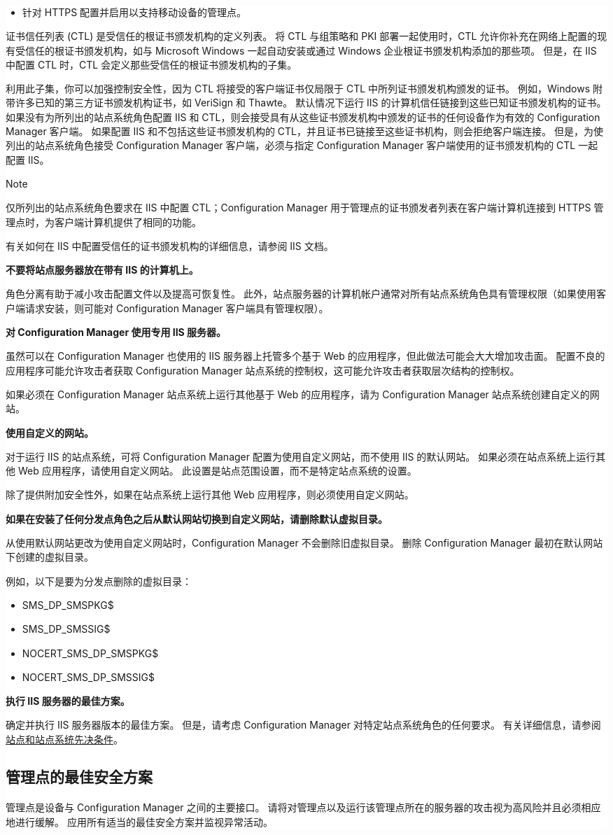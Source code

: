 -   针对 HTTPS 配置并启用以支持移动设备的管理点。  

证书信任列表 (CTL) 是受信任的根证书颁发机构的定义列表。 将 CTL 与组策略和 PKI 部署一起使用时，CTL 允许你补充在网络上配置的现有受信任的根证书颁发机构，如与 Microsoft Windows 一起自动安装或通过 Windows 企业根证书颁发机构添加的那些项。 但是，在 IIS 中配置 CTL 时，CTL 会定义那些受信任的根证书颁发机构的子集。  

利用此子集，你可以加强控制安全性，因为 CTL 将接受的客户端证书仅局限于 CTL 中所列证书颁发机构颁发的证书。 例如，Windows 附带许多已知的第三方证书颁发机构证书，如 VeriSign 和 Thawte。 默认情况下运行 IIS 的计算机信任链接到这些已知证书颁发机构的证书。 如果没有为所列出的站点系统角色配置 IIS 和 CTL，则会接受具有从这些证书颁发机构中颁发的证书的任何设备作为有效的 Configuration Manager 客户端。 如果配置 IIS 和不包括这些证书颁发机构的 CTL，并且证书已链接至这些证书机构，则会拒绝客户端连接。 但是，为使列出的站点系统角色接受 Configuration Manager 客户端，必须与指定 Configuration Manager 客户端使用的证书颁发机构的 CTL 一起配置 IIS。  

> [!NOTE]  
>  仅所列出的站点系统角色要求在 IIS 中配置 CTL；Configuration Manager 用于管理点的证书颁发者列表在客户端计算机连接到 HTTPS 管理点时，为客户端计算机提供了相同的功能。  

有关如何在 IIS 中配置受信任的证书颁发机构的详细信息，请参阅 IIS 文档。  

**不要将站点服务器放在带有 IIS 的计算机上。**  

角色分离有助于减小攻击配置文件以及提高可恢复性。 此外，站点服务器的计算机帐户通常对所有站点系统角色具有管理权限（如果使用客户端请求安装，则可能对 Configuration Manager 客户端具有管理权限）。  

**对 Configuration Manager 使用专用 IIS 服务器。**  

虽然可以在 Configuration Manager 也使用的 IIS 服务器上托管多个基于 Web 的应用程序，但此做法可能会大大增加攻击面。 配置不良的应用程序可能允许攻击者获取 Configuration Manager 站点系统的控制权，这可能允许攻击者获取层次结构的控制权。  

如果必须在 Configuration Manager 站点系统上运行其他基于 Web 的应用程序，请为 Configuration Manager 站点系统创建自定义的网站。  

**使用自定义的网站。**  

对于运行 IIS 的站点系统，可将 Configuration Manager 配置为使用自定义网站，而不使用 IIS 的默认网站。 如果必须在站点系统上运行其他 Web 应用程序，请使用自定义网站。 此设置是站点范围设置，而不是特定站点系统的设置。  

除了提供附加安全性外，如果在站点系统上运行其他 Web 应用程序，则必须使用自定义网站。  

**如果在安装了任何分发点角色之后从默认网站切换到自定义网站，请删除默认虚拟目录。**  

从使用默认网站更改为使用自定义网站时，Configuration Manager 不会删除旧虚拟目录。 删除 Configuration Manager 最初在默认网站下创建的虚拟目录。  

例如，以下是要为分发点删除的虚拟目录：  

-   SMS_DP_SMSPKG$  

-   SMS_DP_SMSSIG$  

-   NOCERT_SMS_DP_SMSPKG$  

-   NOCERT_SMS_DP_SMSSIG$  

**执行 IIS 服务器的最佳方案。**  

确定并执行 IIS 服务器版本的最佳方案。 但是，请考虑 Configuration Manager 对特定站点系统角色的任何要求。 有关详细信息，请参阅[站点和站点系统先决条件](../../../core/plan-design/configs/site-and-site-system-prerequisites.md)。  

##  <a name="a-namebkmksecuritymanagementpointa-security-best-practices-for-the-management-point"></a><a name="BKMK_Security_ManagementPoint"></a> 管理点的最佳安全方案  
 管理点是设备与 Configuration Manager 之间的主要接口。 请将对管理点以及运行该管理点所在的服务器的攻击视为高风险并且必须相应地进行缓解。 应用所有适当的最佳安全方案并监视异常活动。  

